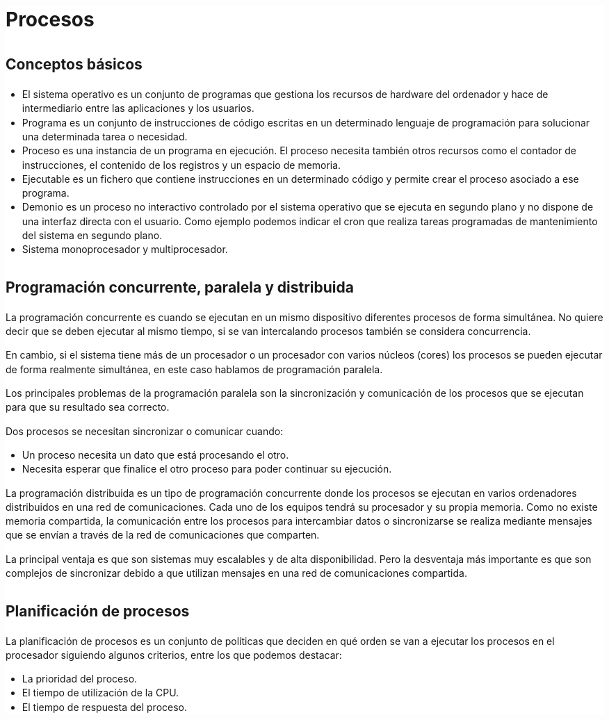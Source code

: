 # Procesos

## Conceptos básicos

- El sistema operativo es un conjunto de programas que gestiona los recursos de hardware del ordenador y hace de intermediario entre las aplicaciones y los usuarios.
- Programa es un conjunto de instrucciones de código escritas en un determinado lenguaje de programación para solucionar una determinada tarea o necesidad.
- Proceso es una instancia de un programa en ejecución. El proceso necesita también otros recursos como el contador de instrucciones, el contenido de los registros y un espacio de memoria.
- Ejecutable es un fichero que contiene instrucciones en un determinado código y permite crear el proceso asociado a ese programa.
- Demonio es un proceso no interactivo controlado por el sistema operativo que se ejecuta en segundo plano y no dispone de una interfaz directa con el usuario. Como ejemplo podemos indicar el cron que realiza tareas programadas de mantenimiento del sistema en segundo plano.
- Sistema monoprocesador y multiprocesador.

## Programación concurrente, paralela y distribuida

La programación concurrente es cuando se ejecutan en un mismo dispositivo diferentes procesos de forma simultánea. No quiere decir que se deben ejecutar al mismo tiempo, si se van intercalando procesos también se considera concurrencia.

En cambio, si el sistema tiene más de un procesador o un procesador con varios núcleos (cores) los procesos se pueden ejecutar de forma realmente simultánea, en este caso hablamos de programación paralela.

Los principales problemas de la programación paralela son la sincronización y comunicación de los procesos que se ejecutan para que su resultado sea correcto.

Dos procesos se necesitan sincronizar o comunicar cuando:

- Un proceso necesita un dato que está procesando el otro.
- Necesita esperar que finalice el otro proceso para poder continuar su ejecución.

La programación distribuida es un tipo de programación concurrente donde los procesos se ejecutan en varios ordenadores distribuidos en una red de comunicaciones. Cada uno de los equipos tendrá su procesador y su propia memoria. Como no existe memoria compartida, la comunicación entre los procesos para intercambiar datos o sincronizarse se realiza mediante mensajes que se envían a través de la red de comunicaciones que comparten.

La principal ventaja es que son sistemas muy escalables y de alta disponibilidad. Pero la desventaja más importante es que son complejos de sincronizar debido a que utilizan mensajes en una red de comunicaciones compartida.

## Planificación de procesos

La planificación de procesos es un conjunto de políticas que deciden en qué orden se van a ejecutar los procesos en el procesador siguiendo algunos criterios, entre los que podemos destacar:

- La prioridad del proceso.
- El tiempo de utilización de la CPU.
- El tiempo de respuesta del proceso.
